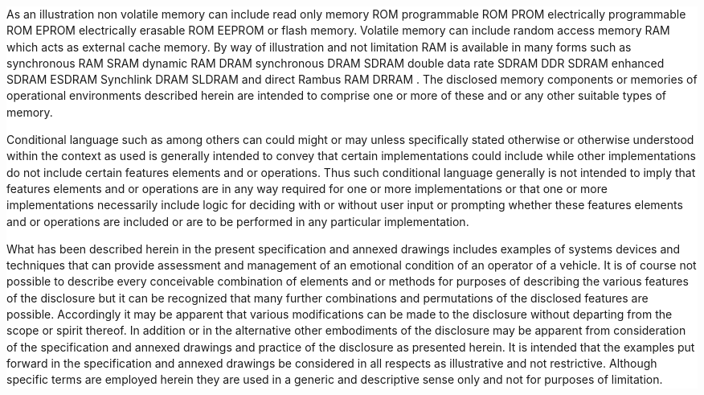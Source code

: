 
As an illustration non volatile memory can include read only memory ROM programmable ROM PROM electrically programmable ROM EPROM electrically erasable ROM EEPROM or flash memory. Volatile memory can include random access memory RAM which acts as external cache memory. By way of illustration and not limitation RAM is available in many forms such as synchronous RAM SRAM dynamic RAM DRAM synchronous DRAM SDRAM double data rate SDRAM DDR SDRAM enhanced SDRAM ESDRAM Synchlink DRAM SLDRAM and direct Rambus RAM DRRAM . The disclosed memory components or memories of operational environments described herein are intended to comprise one or more of these and or any other suitable types of memory.

Conditional language such as among others can could might or may unless specifically stated otherwise or otherwise understood within the context as used is generally intended to convey that certain implementations could include while other implementations do not include certain features elements and or operations. Thus such conditional language generally is not intended to imply that features elements and or operations are in any way required for one or more implementations or that one or more implementations necessarily include logic for deciding with or without user input or prompting whether these features elements and or operations are included or are to be performed in any particular implementation.

What has been described herein in the present specification and annexed drawings includes examples of systems devices and techniques that can provide assessment and management of an emotional condition of an operator of a vehicle. It is of course not possible to describe every conceivable combination of elements and or methods for purposes of describing the various features of the disclosure but it can be recognized that many further combinations and permutations of the disclosed features are possible. Accordingly it may be apparent that various modifications can be made to the disclosure without departing from the scope or spirit thereof. In addition or in the alternative other embodiments of the disclosure may be apparent from consideration of the specification and annexed drawings and practice of the disclosure as presented herein. It is intended that the examples put forward in the specification and annexed drawings be considered in all respects as illustrative and not restrictive. Although specific terms are employed herein they are used in a generic and descriptive sense only and not for purposes of limitation.

